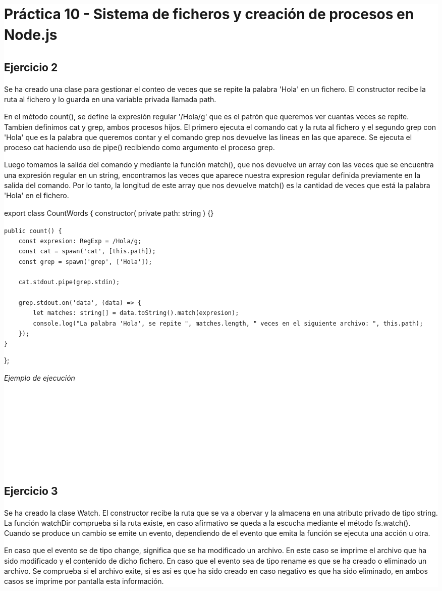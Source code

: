 # Práctica 10 - Sistema de ficheros y creación de procesos en Node.js

## Ejercicio 2

Se ha creado una clase para gestionar el conteo de veces que se repite la palabra 'Hola' en un fichero. El constructor recibe la ruta al fichero y lo guarda en una variable privada llamada path.

En el método count(), se define la expresión regular '/Hola/g' que es el patrón que queremos ver cuantas veces se repite. Tambien definimos cat y grep, ambos procesos hijos. El primero ejecuta el comando cat y la ruta al fichero y el segundo grep con 'Hola' que es la palabra que queremos contar y el comando grep nos devuelve las lineas en las que aparece. Se ejecuta el proceso cat haciendo uso de pipe() recibiendo como argumento el proceso grep. 

Luego tomamos la salida del comando y mediante la función match(), que nos devuelve un array con las veces que se encuentra una expresión regular en un string, encontramos las veces que aparece nuestra expresion regular definida previamente en la salida del comando. Por lo tanto, la longitud de este array que nos devuelve match() es la cantidad de veces que está la palabra 'Hola' en el fichero.

export class CountWords {
    constructor(
        private path: string
    ) {}

    public count() {
        const expresion: RegExp = /Hola/g;
        const cat = spawn('cat', [this.path]);
        const grep = spawn('grep', ['Hola']);

        cat.stdout.pipe(grep.stdin);

        grep.stdout.on('data', (data) => {
            let matches: string[] = data.toString().match(expresion);
            console.log("La palabra 'Hola', se repite ", matches.length, " veces en el siguiente archivo: ", this.path);
        });
    }
};

*Ejemplo de ejecución*

![ej2](ej2.ts)


## Ejercicio 3
Se ha creado la clase Watch. El constructor recibe la ruta que se va a obervar y la almacena en una atributo privado de tipo string. La función watchDir comprueba si la ruta existe, en caso afirmativo se queda a la escucha mediante el método fs.watch(). Cuando se produce un cambio se emite un evento, dependiendo de el evento que emita la función se ejecuta una acción u otra.

En caso que el evento se de tipo change, significa que se ha modificado un archivo. En este caso se imprime el archivo que ha sido modificado y el contenido de dicho fichero. En caso que el evento sea de tipo rename es que se ha creado o eliminado un archivo. Se comprueba si el archivo exite, si es asi es que ha sido creado en caso negativo es que ha sido eliminado, en ambos casos se imprime por pantalla esta información.
